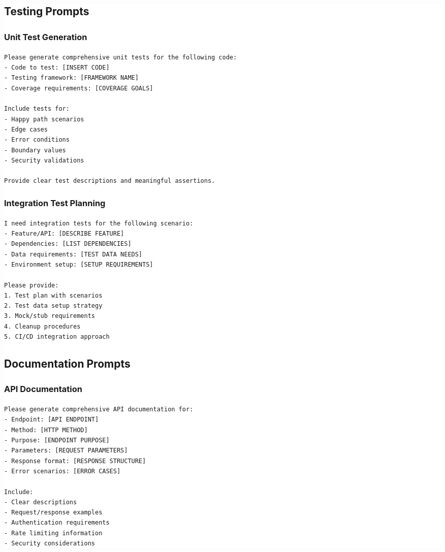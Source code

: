 ## Testing Prompts

### Unit Test Generation
```
Please generate comprehensive unit tests for the following code:
- Code to test: [INSERT CODE]
- Testing framework: [FRAMEWORK NAME]
- Coverage requirements: [COVERAGE GOALS]

Include tests for:
- Happy path scenarios
- Edge cases
- Error conditions
- Boundary values
- Security validations

Provide clear test descriptions and meaningful assertions.
```

### Integration Test Planning
```
I need integration tests for the following scenario:
- Feature/API: [DESCRIBE FEATURE]
- Dependencies: [LIST DEPENDENCIES]
- Data requirements: [TEST DATA NEEDS]
- Environment setup: [SETUP REQUIREMENTS]

Please provide:
1. Test plan with scenarios
2. Test data setup strategy
3. Mock/stub requirements
4. Cleanup procedures
5. CI/CD integration approach
```

## Documentation Prompts

### API Documentation
```
Please generate comprehensive API documentation for:
- Endpoint: [API ENDPOINT]
- Method: [HTTP METHOD]
- Purpose: [ENDPOINT PURPOSE]
- Parameters: [REQUEST PARAMETERS]
- Response format: [RESPONSE STRUCTURE]
- Error scenarios: [ERROR CASES]

Include:
- Clear descriptions
- Request/response examples
- Authentication requirements
- Rate limiting information
- Security considerations
```
